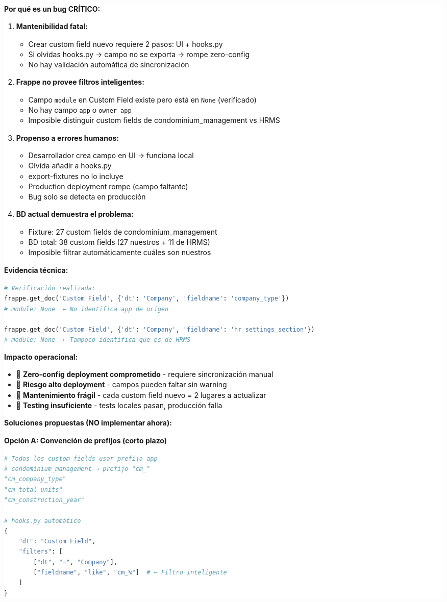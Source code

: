 **Por qué es un bug CRÍTICO:**

1. **Mantenibilidad fatal:**
   - Crear custom field nuevo requiere 2 pasos: UI + hooks.py
   - Si olvidas hooks.py → campo no se exporta → rompe zero-config
   - No hay validación automática de sincronización

2. **Frappe no provee filtros inteligentes:**
   - Campo `module` en Custom Field existe pero está en `None` (verificado)
   - No hay campo `app` o `owner_app`
   - Imposible distinguir custom fields de condominium_management vs HRMS

3. **Propenso a errores humanos:**
   - Desarrollador crea campo en UI → funciona local
   - Olvida añadir a hooks.py
   - export-fixtures no lo incluye
   - Production deployment rompe (campo faltante)
   - Bug solo se detecta en producción

4. **BD actual demuestra el problema:**
   - Fixture: 27 custom fields de condominium_management
   - BD total: 38 custom fields (27 nuestros + 11 de HRMS)
   - Imposible filtrar automáticamente cuáles son nuestros

**Evidencia técnica:**

```python
# Verificación realizada:
frappe.get_doc('Custom Field', {'dt': 'Company', 'fieldname': 'company_type'})
# module: None  ← No identifica app de origen

frappe.get_doc('Custom Field', {'dt': 'Company', 'fieldname': 'hr_settings_section'})
# module: None  ← Tampoco identifica que es de HRMS
```

**Impacto operacional:**

- 🚫 **Zero-config deployment comprometido** - requiere sincronización manual
- 🚫 **Riesgo alto deployment** - campos pueden faltar sin warning
- 🚫 **Mantenimiento frágil** - cada custom field nuevo = 2 lugares a actualizar
- 🚫 **Testing insuficiente** - tests locales pasan, producción falla

**Soluciones propuestas (NO implementar ahora):**

**Opción A: Convención de prefijos (corto plazo)**
```python
# Todos los custom fields usar prefijo app
# condominium_management → prefijo "cm_"
"cm_company_type"
"cm_total_units"
"cm_construction_year"

# hooks.py automático
{
    "dt": "Custom Field",
    "filters": [
        ["dt", "=", "Company"],
        ["fieldname", "like", "cm_%"]  # ← Filtro inteligente
    ]
}
```

